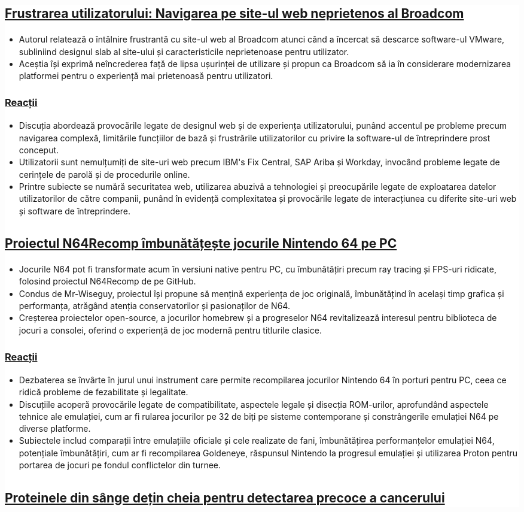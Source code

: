 ## [Frustrarea utilizatorului: Navigarea pe site-ul web neprietenos al Broadcom](https://matduggan.com/the-worst-website-in-the-entire-world/)

- Autorul relatează o întâlnire frustrantă cu site-ul web al Broadcom atunci când a încercat să descarce software-ul VMware, subliniind designul slab al site-ului și caracteristicile neprietenoase pentru utilizator.
- Aceștia își exprimă neîncrederea față de lipsa ușurinței de utilizare și propun ca Broadcom să ia în considerare modernizarea platformei pentru o experiență mai prietenoasă pentru utilizatori.

### [Reacții](https://news.ycombinator.com/item?id=40366962)

- Discuția abordează provocările legate de designul web și de experiența utilizatorului, punând accentul pe probleme precum navigarea complexă, limitările funcțiilor de bază și frustrările utilizatorilor cu privire la software-ul de întreprindere prost conceput.
- Utilizatorii sunt nemulțumiți de site-uri web precum IBM's Fix Central, SAP Ariba și Workday, invocând probleme legate de cerințele de parolă și de procedurile online.
- Printre subiecte se numără securitatea web, utilizarea abuzivă a tehnologiei și preocupările legate de exploatarea datelor utilizatorilor de către companii, punând în evidență complexitatea și provocările legate de interacțiunea cu diferite site-uri web și software de întreprindere.

## [Proiectul N64Recomp îmbunătățește jocurile Nintendo 64 pe PC](https://www.tomshardware.com/video-games/nearly-all-nintendo-64-games-can-now-be-recompiled-into-native-pc-ports-to-add-proper-ray-tracing-ultrawide-high-fps-and-more)

- Jocurile N64 pot fi transformate acum în versiuni native pentru PC, cu îmbunătățiri precum ray tracing și FPS-uri ridicate, folosind proiectul N64Recomp de pe GitHub.
- Condus de Mr-Wiseguy, proiectul își propune să mențină experiența de joc originală, îmbunătățind în același timp grafica și performanța, atrăgând atenția conservatorilor și pasionaților de N64.
- Creșterea proiectelor open-source, a jocurilor homebrew și a progreselor N64 revitalizează interesul pentru biblioteca de jocuri a consolei, oferind o experiență de joc modernă pentru titlurile clasice.

### [Reacții](https://news.ycombinator.com/item?id=40366204)

- Dezbaterea se învârte în jurul unui instrument care permite recompilarea jocurilor Nintendo 64 în porturi pentru PC, ceea ce ridică probleme de fezabilitate și legalitate.
- Discuțiile acoperă provocările legate de compatibilitate, aspectele legale și disecția ROM-urilor, aprofundând aspectele tehnice ale emulației, cum ar fi rularea jocurilor pe 32 de biți pe sisteme contemporane și constrângerile emulației N64 pe diverse platforme.
- Subiectele includ comparații între emulațiile oficiale și cele realizate de fani, îmbunătățirea performanțelor emulației N64, potențiale îmbunătățiri, cum ar fi recompilarea Goldeneye, răspunsul Nintendo la progresul emulației și utilizarea Proton pentru portarea de jocuri pe fondul conflictelor din turnee.

## [Proteinele din sânge dețin cheia pentru detectarea precoce a cancerului](https://www.theguardian.com/society/article/2024/may/15/proteins-blood-cancer-warning-seven-years-study)
